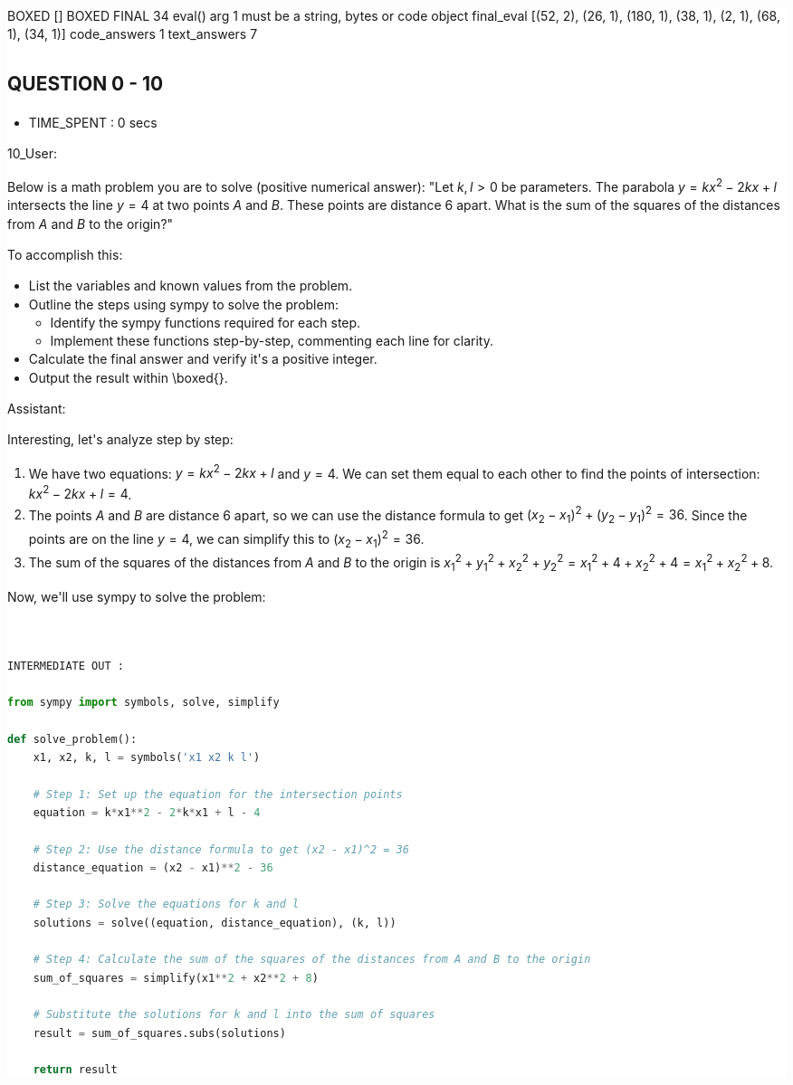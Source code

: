 BOXED []
BOXED FINAL 34
eval() arg 1 must be a string, bytes or code object final_eval
[(52, 2), (26, 1), (180, 1), (38, 1), (2, 1), (68, 1), (34, 1)]
code_answers 1 text_answers 7



## QUESTION 0 - 10 
- TIME_SPENT : 0 secs

10_User:

Below is a math problem you are to solve (positive numerical answer):
"Let $k, l > 0$ be parameters. The parabola $y = kx^2 - 2kx + l$ intersects the line $y = 4$ at two points $A$ and $B$. These points are distance 6 apart. What is the sum of the squares of the distances from $A$ and $B$ to the origin?"

To accomplish this:
- List the variables and known values from the problem.
- Outline the steps using sympy to solve the problem:
  * Identify the sympy functions required for each step.
  * Implement these functions step-by-step, commenting each line for clarity.
- Calculate the final answer and verify it's a positive integer.
- Output the result within \boxed{}.

Assistant:

Interesting, let's analyze step by step:



1. We have two equations: $y = kx^2 - 2kx + l$ and $y = 4$. We can set them equal to each other to find the points of intersection: $kx^2 - 2kx + l = 4$.
2. The points $A$ and $B$ are distance 6 apart, so we can use the distance formula to get $(x_2 - x_1)^2 + (y_2 - y_1)^2 = 36$. Since the points are on the line $y = 4$, we can simplify this to $(x_2 - x_1)^2 = 36$.
3. The sum of the squares of the distances from $A$ and $B$ to the origin is $x_1^2 + y_1^2 + x_2^2 + y_2^2 = x_1^2 + 4 + x_2^2 + 4 = x_1^2 + x_2^2 + 8$.

Now, we'll use sympy to solve the problem:

```python


INTERMEDIATE OUT :

from sympy import symbols, solve, simplify

def solve_problem():
    x1, x2, k, l = symbols('x1 x2 k l')

    # Step 1: Set up the equation for the intersection points
    equation = k*x1**2 - 2*k*x1 + l - 4

    # Step 2: Use the distance formula to get (x2 - x1)^2 = 36
    distance_equation = (x2 - x1)**2 - 36

    # Step 3: Solve the equations for k and l
    solutions = solve((equation, distance_equation), (k, l))

    # Step 4: Calculate the sum of the squares of the distances from A and B to the origin
    sum_of_squares = simplify(x1**2 + x2**2 + 8)

    # Substitute the solutions for k and l into the sum of squares
    result = sum_of_squares.subs(solutions)

    return result
```